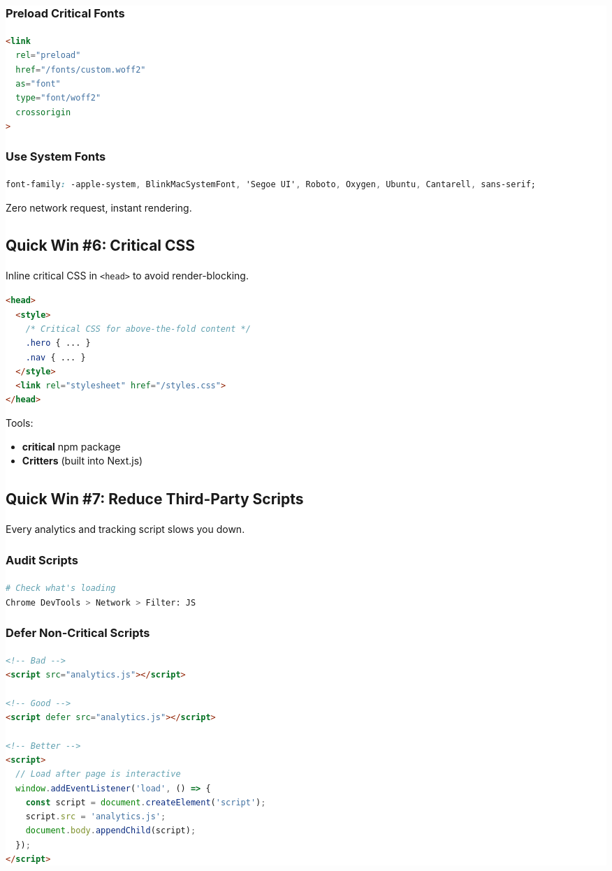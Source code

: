 ### Preload Critical Fonts
```html
<link
  rel="preload"
  href="/fonts/custom.woff2"
  as="font"
  type="font/woff2"
  crossorigin
>
```

### Use System Fonts
```css
font-family: -apple-system, BlinkMacSystemFont, 'Segoe UI', Roboto, Oxygen, Ubuntu, Cantarell, sans-serif;
```

Zero network request, instant rendering.

## Quick Win #6: Critical CSS

Inline critical CSS in `<head>` to avoid render-blocking.

```html
<head>
  <style>
    /* Critical CSS for above-the-fold content */
    .hero { ... }
    .nav { ... }
  </style>
  <link rel="stylesheet" href="/styles.css">
</head>
```

Tools:
- **critical** npm package
- **Critters** (built into Next.js)

## Quick Win #7: Reduce Third-Party Scripts

Every analytics and tracking script slows you down.

### Audit Scripts
```bash
# Check what's loading
Chrome DevTools > Network > Filter: JS
```

### Defer Non-Critical Scripts
```html
<!-- Bad -->
<script src="analytics.js"></script>

<!-- Good -->
<script defer src="analytics.js"></script>

<!-- Better -->
<script>
  // Load after page is interactive
  window.addEventListener('load', () => {
    const script = document.createElement('script');
    script.src = 'analytics.js';
    document.body.appendChild(script);
  });
</script>
```